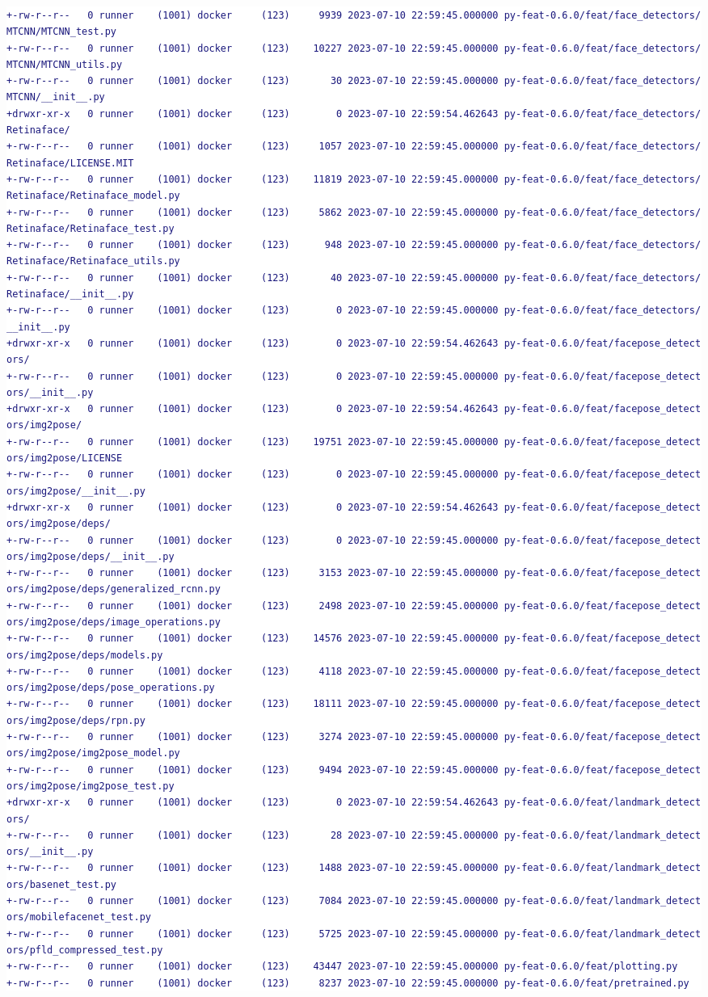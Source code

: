 ```diff
+-rw-r--r--   0 runner    (1001) docker     (123)     9939 2023-07-10 22:59:45.000000 py-feat-0.6.0/feat/face_detectors/MTCNN/MTCNN_test.py
+-rw-r--r--   0 runner    (1001) docker     (123)    10227 2023-07-10 22:59:45.000000 py-feat-0.6.0/feat/face_detectors/MTCNN/MTCNN_utils.py
+-rw-r--r--   0 runner    (1001) docker     (123)       30 2023-07-10 22:59:45.000000 py-feat-0.6.0/feat/face_detectors/MTCNN/__init__.py
+drwxr-xr-x   0 runner    (1001) docker     (123)        0 2023-07-10 22:59:54.462643 py-feat-0.6.0/feat/face_detectors/Retinaface/
+-rw-r--r--   0 runner    (1001) docker     (123)     1057 2023-07-10 22:59:45.000000 py-feat-0.6.0/feat/face_detectors/Retinaface/LICENSE.MIT
+-rw-r--r--   0 runner    (1001) docker     (123)    11819 2023-07-10 22:59:45.000000 py-feat-0.6.0/feat/face_detectors/Retinaface/Retinaface_model.py
+-rw-r--r--   0 runner    (1001) docker     (123)     5862 2023-07-10 22:59:45.000000 py-feat-0.6.0/feat/face_detectors/Retinaface/Retinaface_test.py
+-rw-r--r--   0 runner    (1001) docker     (123)      948 2023-07-10 22:59:45.000000 py-feat-0.6.0/feat/face_detectors/Retinaface/Retinaface_utils.py
+-rw-r--r--   0 runner    (1001) docker     (123)       40 2023-07-10 22:59:45.000000 py-feat-0.6.0/feat/face_detectors/Retinaface/__init__.py
+-rw-r--r--   0 runner    (1001) docker     (123)        0 2023-07-10 22:59:45.000000 py-feat-0.6.0/feat/face_detectors/__init__.py
+drwxr-xr-x   0 runner    (1001) docker     (123)        0 2023-07-10 22:59:54.462643 py-feat-0.6.0/feat/facepose_detectors/
+-rw-r--r--   0 runner    (1001) docker     (123)        0 2023-07-10 22:59:45.000000 py-feat-0.6.0/feat/facepose_detectors/__init__.py
+drwxr-xr-x   0 runner    (1001) docker     (123)        0 2023-07-10 22:59:54.462643 py-feat-0.6.0/feat/facepose_detectors/img2pose/
+-rw-r--r--   0 runner    (1001) docker     (123)    19751 2023-07-10 22:59:45.000000 py-feat-0.6.0/feat/facepose_detectors/img2pose/LICENSE
+-rw-r--r--   0 runner    (1001) docker     (123)        0 2023-07-10 22:59:45.000000 py-feat-0.6.0/feat/facepose_detectors/img2pose/__init__.py
+drwxr-xr-x   0 runner    (1001) docker     (123)        0 2023-07-10 22:59:54.462643 py-feat-0.6.0/feat/facepose_detectors/img2pose/deps/
+-rw-r--r--   0 runner    (1001) docker     (123)        0 2023-07-10 22:59:45.000000 py-feat-0.6.0/feat/facepose_detectors/img2pose/deps/__init__.py
+-rw-r--r--   0 runner    (1001) docker     (123)     3153 2023-07-10 22:59:45.000000 py-feat-0.6.0/feat/facepose_detectors/img2pose/deps/generalized_rcnn.py
+-rw-r--r--   0 runner    (1001) docker     (123)     2498 2023-07-10 22:59:45.000000 py-feat-0.6.0/feat/facepose_detectors/img2pose/deps/image_operations.py
+-rw-r--r--   0 runner    (1001) docker     (123)    14576 2023-07-10 22:59:45.000000 py-feat-0.6.0/feat/facepose_detectors/img2pose/deps/models.py
+-rw-r--r--   0 runner    (1001) docker     (123)     4118 2023-07-10 22:59:45.000000 py-feat-0.6.0/feat/facepose_detectors/img2pose/deps/pose_operations.py
+-rw-r--r--   0 runner    (1001) docker     (123)    18111 2023-07-10 22:59:45.000000 py-feat-0.6.0/feat/facepose_detectors/img2pose/deps/rpn.py
+-rw-r--r--   0 runner    (1001) docker     (123)     3274 2023-07-10 22:59:45.000000 py-feat-0.6.0/feat/facepose_detectors/img2pose/img2pose_model.py
+-rw-r--r--   0 runner    (1001) docker     (123)     9494 2023-07-10 22:59:45.000000 py-feat-0.6.0/feat/facepose_detectors/img2pose/img2pose_test.py
+drwxr-xr-x   0 runner    (1001) docker     (123)        0 2023-07-10 22:59:54.462643 py-feat-0.6.0/feat/landmark_detectors/
+-rw-r--r--   0 runner    (1001) docker     (123)       28 2023-07-10 22:59:45.000000 py-feat-0.6.0/feat/landmark_detectors/__init__.py
+-rw-r--r--   0 runner    (1001) docker     (123)     1488 2023-07-10 22:59:45.000000 py-feat-0.6.0/feat/landmark_detectors/basenet_test.py
+-rw-r--r--   0 runner    (1001) docker     (123)     7084 2023-07-10 22:59:45.000000 py-feat-0.6.0/feat/landmark_detectors/mobilefacenet_test.py
+-rw-r--r--   0 runner    (1001) docker     (123)     5725 2023-07-10 22:59:45.000000 py-feat-0.6.0/feat/landmark_detectors/pfld_compressed_test.py
+-rw-r--r--   0 runner    (1001) docker     (123)    43447 2023-07-10 22:59:45.000000 py-feat-0.6.0/feat/plotting.py
+-rw-r--r--   0 runner    (1001) docker     (123)     8237 2023-07-10 22:59:45.000000 py-feat-0.6.0/feat/pretrained.py
```